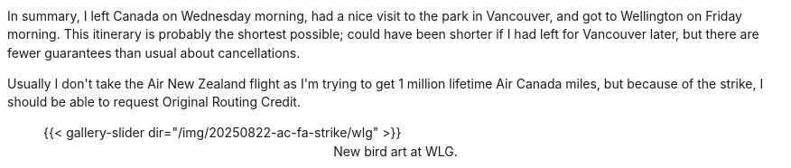 In summary, I left Canada on Wednesday
morning, had a nice visit to the park in Vancouver, and got to
Wellington on Friday morning.  This itinerary is probably the shortest
possible; could have been shorter if I had left for Vancouver later,
but there are fewer guarantees than usual about cancellations.

Usually I don't take the Air New Zealand flight as I'm trying to get 1
million lifetime Air Canada miles, but because of the strike, I should
be able to request Original Routing Credit.

<figure>
{{< gallery-slider dir="/img/20250822-ac-fa-strike/wlg" >}}
<figcaption style="text-align:center">
New bird art at WLG.
</figcaption>
</figure>
